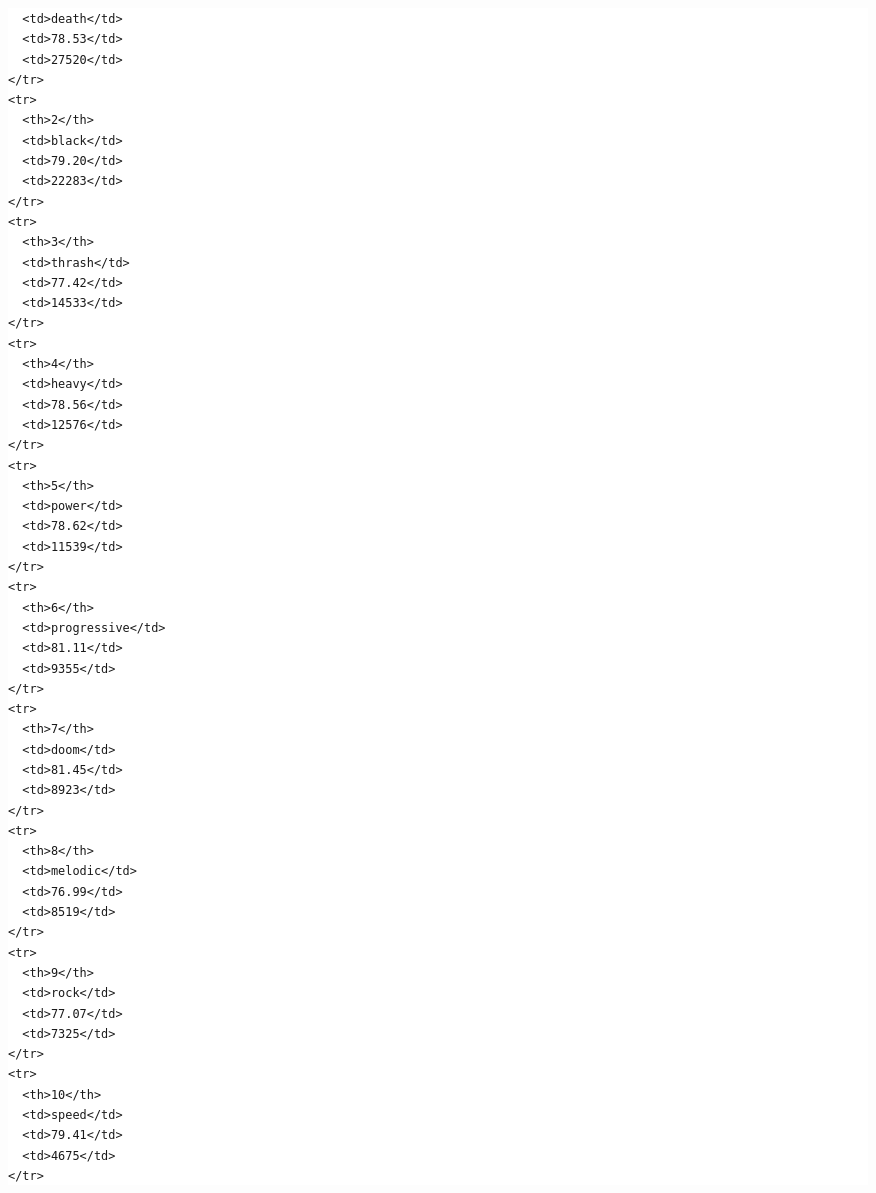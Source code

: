       <td>death</td>
      <td>78.53</td>
      <td>27520</td>
    </tr>
    <tr>
      <th>2</th>
      <td>black</td>
      <td>79.20</td>
      <td>22283</td>
    </tr>
    <tr>
      <th>3</th>
      <td>thrash</td>
      <td>77.42</td>
      <td>14533</td>
    </tr>
    <tr>
      <th>4</th>
      <td>heavy</td>
      <td>78.56</td>
      <td>12576</td>
    </tr>
    <tr>
      <th>5</th>
      <td>power</td>
      <td>78.62</td>
      <td>11539</td>
    </tr>
    <tr>
      <th>6</th>
      <td>progressive</td>
      <td>81.11</td>
      <td>9355</td>
    </tr>
    <tr>
      <th>7</th>
      <td>doom</td>
      <td>81.45</td>
      <td>8923</td>
    </tr>
    <tr>
      <th>8</th>
      <td>melodic</td>
      <td>76.99</td>
      <td>8519</td>
    </tr>
    <tr>
      <th>9</th>
      <td>rock</td>
      <td>77.07</td>
      <td>7325</td>
    </tr>
    <tr>
      <th>10</th>
      <td>speed</td>
      <td>79.41</td>
      <td>4675</td>
    </tr>
  </tbody>
</table>
</div>
